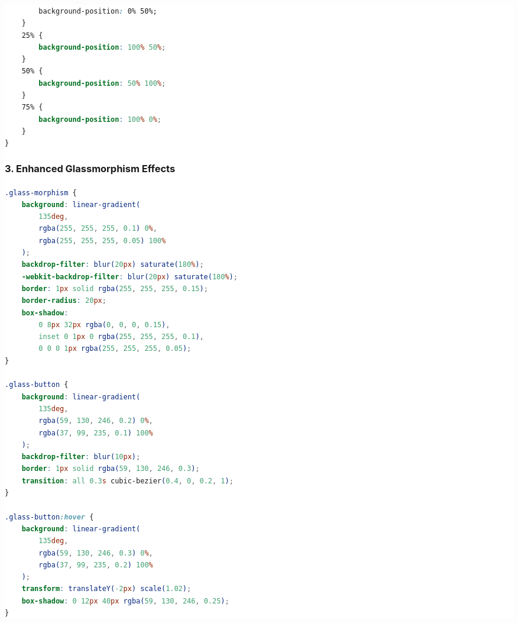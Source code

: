 ```css
        background-position: 0% 50%; 
    }
    25% { 
        background-position: 100% 50%; 
    }
    50% { 
        background-position: 50% 100%; 
    }
    75% { 
        background-position: 100% 0%; 
    }
}
```

### 3. Enhanced Glassmorphism Effects
```css
.glass-morphism {
    background: linear-gradient(
        135deg,
        rgba(255, 255, 255, 0.1) 0%,
        rgba(255, 255, 255, 0.05) 100%
    );
    backdrop-filter: blur(20px) saturate(180%);
    -webkit-backdrop-filter: blur(20px) saturate(180%);
    border: 1px solid rgba(255, 255, 255, 0.15);
    border-radius: 20px;
    box-shadow: 
        0 8px 32px rgba(0, 0, 0, 0.15),
        inset 0 1px 0 rgba(255, 255, 255, 0.1),
        0 0 0 1px rgba(255, 255, 255, 0.05);
}

.glass-button {
    background: linear-gradient(
        135deg,
        rgba(59, 130, 246, 0.2) 0%,
        rgba(37, 99, 235, 0.1) 100%
    );
    backdrop-filter: blur(10px);
    border: 1px solid rgba(59, 130, 246, 0.3);
    transition: all 0.3s cubic-bezier(0.4, 0, 0.2, 1);
}

.glass-button:hover {
    background: linear-gradient(
        135deg,
        rgba(59, 130, 246, 0.3) 0%,
        rgba(37, 99, 235, 0.2) 100%
    );
    transform: translateY(-2px) scale(1.02);
    box-shadow: 0 12px 40px rgba(59, 130, 246, 0.25);
}
```
